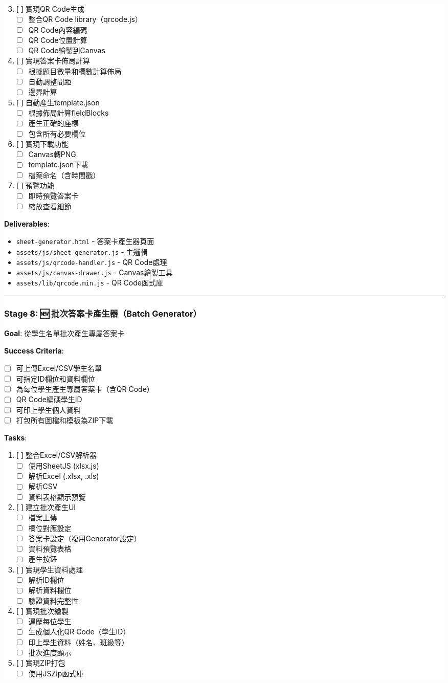 3. [ ] 實現QR Code生成
   - [ ] 整合QR Code library（qrcode.js）
   - [ ] QR Code內容編碼
   - [ ] QR Code位置計算
   - [ ] QR Code繪製到Canvas
4. [ ] 實現答案卡佈局計算
   - [ ] 根據題目數量和欄數計算佈局
   - [ ] 自動調整間距
   - [ ] 邊界計算
5. [ ] 自動產生template.json
   - [ ] 根據佈局計算fieldBlocks
   - [ ] 產生正確的座標
   - [ ] 包含所有必要欄位
6. [ ] 實現下載功能
   - [ ] Canvas轉PNG
   - [ ] template.json下載
   - [ ] 檔案命名（含時間戳）
7. [ ] 預覽功能
   - [ ] 即時預覽答案卡
   - [ ] 縮放查看細節

**Deliverables**:
- `sheet-generator.html` - 答案卡產生器頁面
- `assets/js/sheet-generator.js` - 主邏輯
- `assets/js/qrcode-handler.js` - QR Code處理
- `assets/js/canvas-drawer.js` - Canvas繪製工具
- `assets/lib/qrcode.min.js` - QR Code函式庫

---

### Stage 8: 🆕 批次答案卡產生器（Batch Generator）

**Goal**: 從學生名單批次產生專屬答案卡

**Success Criteria**:
- [ ] 可上傳Excel/CSV學生名單
- [ ] 可指定ID欄位和資料欄位
- [ ] 為每位學生產生專屬答案卡（含QR Code）
- [ ] QR Code編碼學生ID
- [ ] 可印上學生個人資料
- [ ] 打包所有圖檔和模板為ZIP下載

**Tasks**:
1. [ ] 整合Excel/CSV解析器
   - [ ] 使用SheetJS (xlsx.js)
   - [ ] 解析Excel (.xlsx, .xls)
   - [ ] 解析CSV
   - [ ] 資料表格顯示預覽
2. [ ] 建立批次產生UI
   - [ ] 檔案上傳
   - [ ] 欄位對應設定
   - [ ] 答案卡設定（複用Generator設定）
   - [ ] 資料預覽表格
   - [ ] 產生按鈕
3. [ ] 實現學生資料處理
   - [ ] 解析ID欄位
   - [ ] 解析資料欄位
   - [ ] 驗證資料完整性
4. [ ] 實現批次繪製
   - [ ] 遍歷每位學生
   - [ ] 生成個人化QR Code（學生ID）
   - [ ] 印上學生資料（姓名、班級等）
   - [ ] 批次進度顯示
5. [ ] 實現ZIP打包
   - [ ] 使用JSZip函式庫